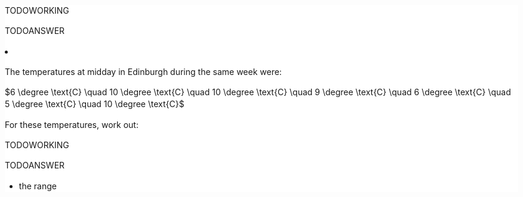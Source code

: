 TODOWORKING

</div>
</div>
<div class='answers'>
<div class='answer'>

TODOANSWER

</div>
</div>

</div>
</li>
</ul>
</div>
</li>
<li>
<div class='question_envelope rag_red subquestion'>
<div class='topics'>
<ul>
</ul>
</div>
<div class='question subquestion'>

The temperatures at midday in Edinburgh during the same week were:

$6 \degree \text{C} \quad 10 \degree \text{C} \quad 10 \degree \text{C} \quad 9 \degree \text{C} \quad 6 \degree \text{C} \quad 5 \degree \text{C} \quad 10 \degree \text{C}$

For these temperatures, work out:

</div>
<div class='workings'>
<div class='working'>

TODOWORKING

</div>
</div>
<div class='answers'>
<div class='answer'>

TODOANSWER

</div>
</div>
<ul class='subsubquestion TODO'>
<li>
<div class='question_envelope rag_red subsubquestion'>
<div class='topics'>
<ul>
</ul>
</div>
<div class='question subsubquestion'>

the range
